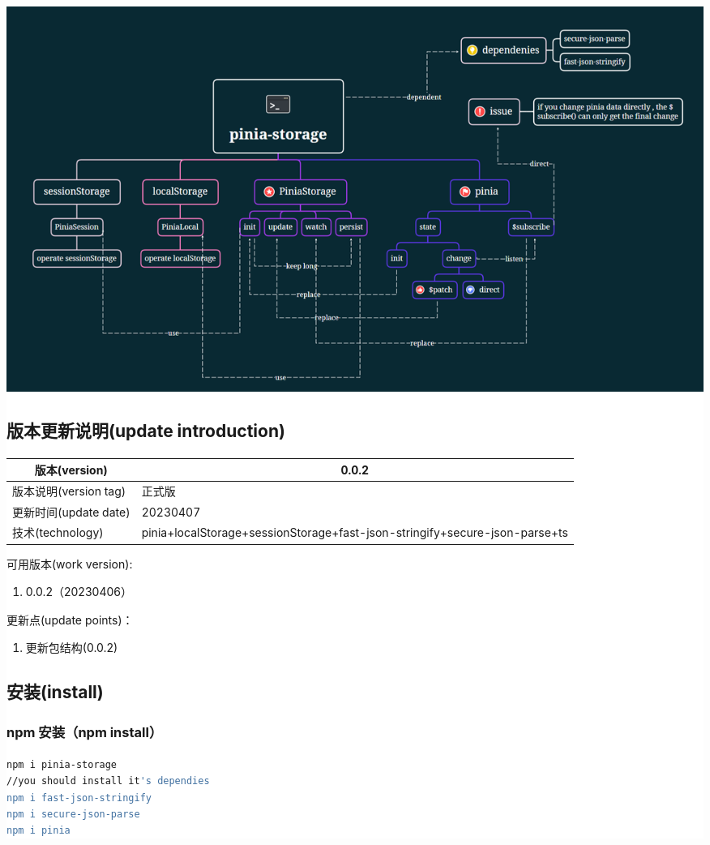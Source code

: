 ![pinia-storage-view](./pinia-storage-view.png)

## 版本更新说明(update introduction)

| 版本(version)         | 0.0.2        |
| --------------------- | ------------ |
| 版本说明(version tag) | 正式版 |
| 更新时间(update date) | 20230407  |
| 技术(technology)      | pinia+localStorage+sessionStorage+fast-json-stringify+secure-json-parse+ts |

可用版本(work version):
1. 0.0.2（20230406）

更新点(update points)：

1. 更新包结构(0.0.2)

## 安装(install)

### npm 安装（npm install）

```bash
npm i pinia-storage
//you should install it's dependies
npm i fast-json-stringify
npm i secure-json-parse
npm i pinia
```
